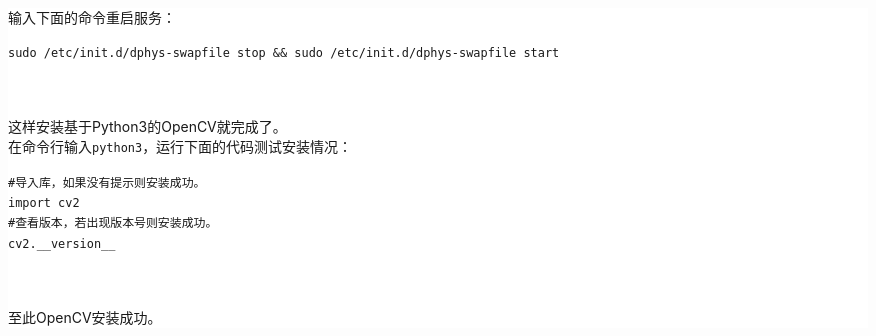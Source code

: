 输入下面的命令重启服务：<br/>
```
sudo /etc/init.d/dphys-swapfile stop && sudo /etc/init.d/dphys-swapfile start
```
<br/><br/>
这样安装基于Python3的OpenCV就完成了。<br/>
在命令行输入`python3`，运行下面的代码测试安装情况：

```
#导入库，如果没有提示则安装成功。
import cv2
#查看版本，若出现版本号则安装成功。
cv2.__version__
```
<br/><br/>
至此OpenCV安装成功。
